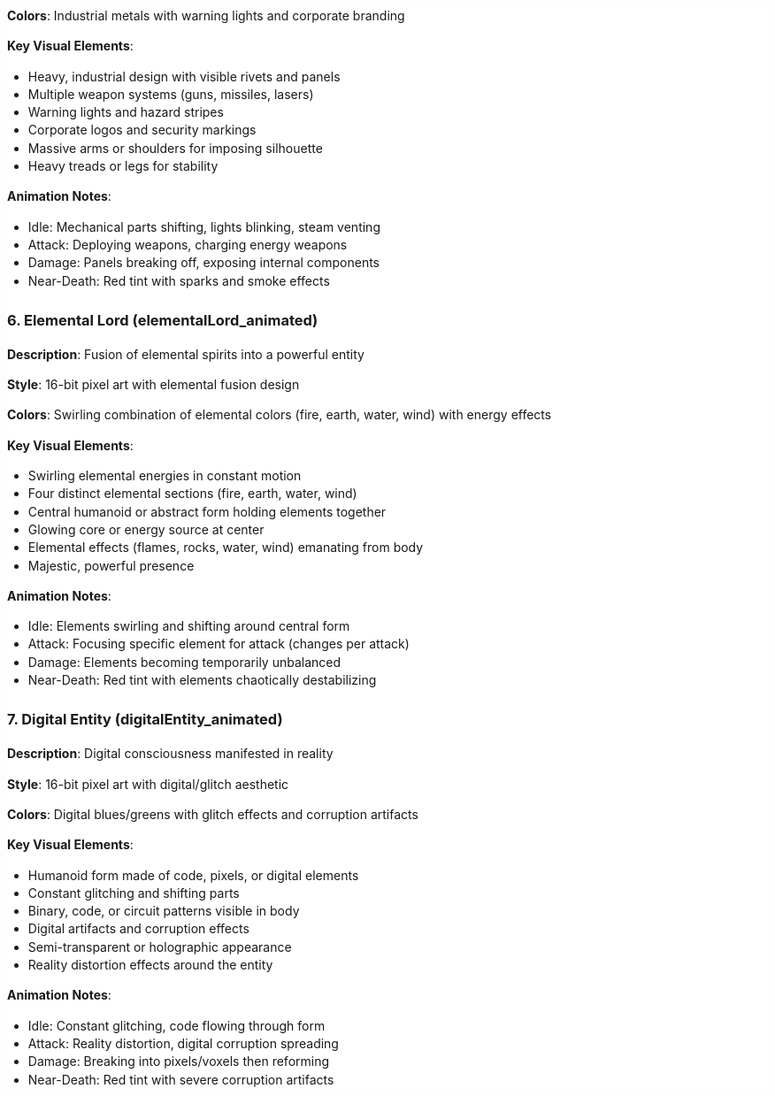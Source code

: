 **Colors**: Industrial metals with warning lights and corporate branding

**Key Visual Elements**:
- Heavy, industrial design with visible rivets and panels
- Multiple weapon systems (guns, missiles, lasers)
- Warning lights and hazard stripes
- Corporate logos and security markings
- Massive arms or shoulders for imposing silhouette
- Heavy treads or legs for stability

**Animation Notes**:
- Idle: Mechanical parts shifting, lights blinking, steam venting
- Attack: Deploying weapons, charging energy weapons
- Damage: Panels breaking off, exposing internal components
- Near-Death: Red tint with sparks and smoke effects

### 6. Elemental Lord (elementalLord_animated)

**Description**: Fusion of elemental spirits into a powerful entity

**Style**: 16-bit pixel art with elemental fusion design

**Colors**: Swirling combination of elemental colors (fire, earth, water, wind) with energy effects

**Key Visual Elements**:
- Swirling elemental energies in constant motion
- Four distinct elemental sections (fire, earth, water, wind)
- Central humanoid or abstract form holding elements together
- Glowing core or energy source at center
- Elemental effects (flames, rocks, water, wind) emanating from body
- Majestic, powerful presence

**Animation Notes**:
- Idle: Elements swirling and shifting around central form
- Attack: Focusing specific element for attack (changes per attack)
- Damage: Elements becoming temporarily unbalanced
- Near-Death: Red tint with elements chaotically destabilizing

### 7. Digital Entity (digitalEntity_animated)

**Description**: Digital consciousness manifested in reality

**Style**: 16-bit pixel art with digital/glitch aesthetic

**Colors**: Digital blues/greens with glitch effects and corruption artifacts

**Key Visual Elements**:
- Humanoid form made of code, pixels, or digital elements
- Constant glitching and shifting parts
- Binary, code, or circuit patterns visible in body
- Digital artifacts and corruption effects
- Semi-transparent or holographic appearance
- Reality distortion effects around the entity

**Animation Notes**:
- Idle: Constant glitching, code flowing through form
- Attack: Reality distortion, digital corruption spreading
- Damage: Breaking into pixels/voxels then reforming
- Near-Death: Red tint with severe corruption artifacts
